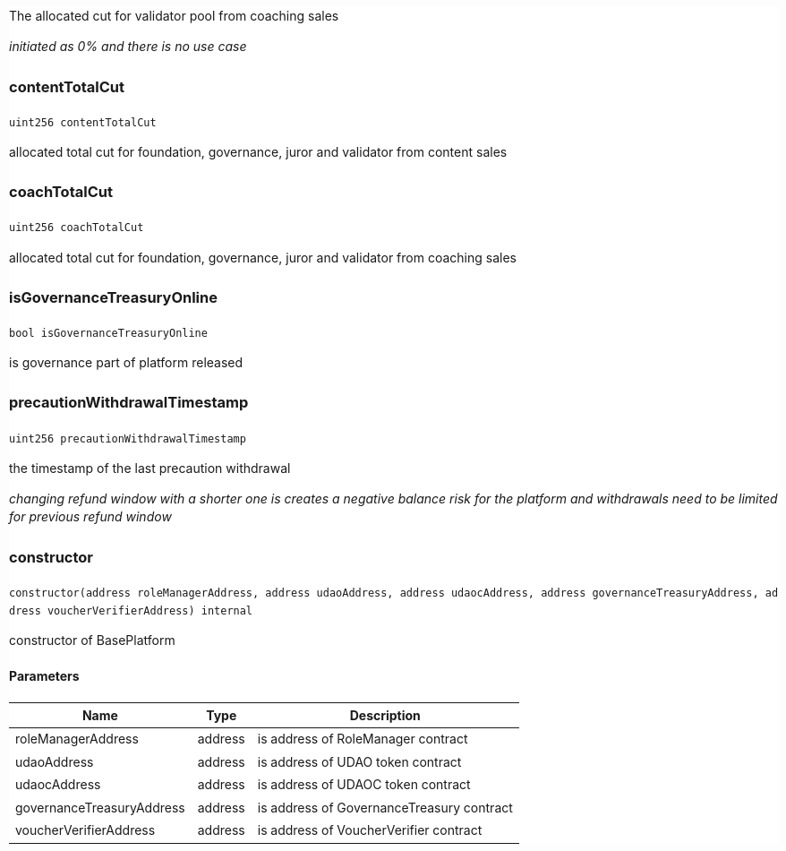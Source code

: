 The allocated cut for validator pool from coaching sales

_initiated as 0% and there is no use case_

### contentTotalCut

```solidity
uint256 contentTotalCut
```

allocated total cut for foundation, governance, juror and validator from content sales

### coachTotalCut

```solidity
uint256 coachTotalCut
```

allocated total cut for foundation, governance, juror and validator from coaching sales

### isGovernanceTreasuryOnline

```solidity
bool isGovernanceTreasuryOnline
```

is governance part of platform released

### precautionWithdrawalTimestamp

```solidity
uint256 precautionWithdrawalTimestamp
```

the timestamp of the last precaution withdrawal

_changing refund window with a shorter one is creates a negative balance risk for the platform and withdrawals need to be limited for previous refund window_

### constructor

```solidity
constructor(address roleManagerAddress, address udaoAddress, address udaocAddress, address governanceTreasuryAddress, address voucherVerifierAddress) internal
```

constructor of BasePlatform

#### Parameters

| Name | Type | Description |
| ---- | ---- | ----------- |
| roleManagerAddress | address | is address of RoleManager contract |
| udaoAddress | address | is address of UDAO token contract |
| udaocAddress | address | is address of UDAOC token contract |
| governanceTreasuryAddress | address | is address of GovernanceTreasury contract |
| voucherVerifierAddress | address | is address of VoucherVerifier contract |

